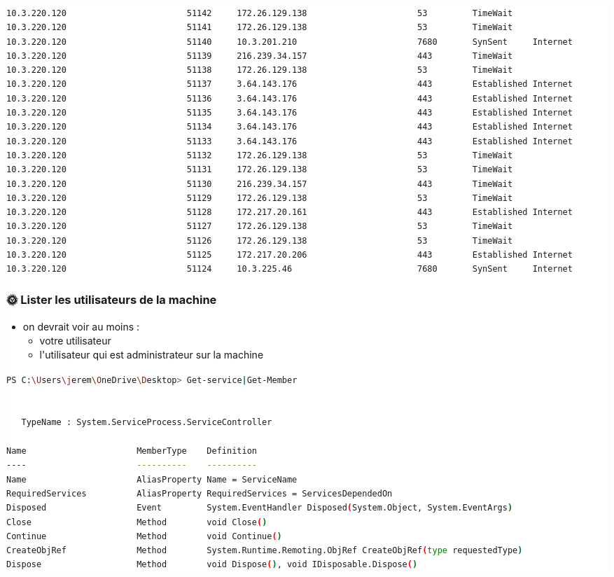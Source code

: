 ```bash 
10.3.220.120                        51142     172.26.129.138                      53         TimeWait
10.3.220.120                        51141     172.26.129.138                      53         TimeWait
10.3.220.120                        51140     10.3.201.210                        7680       SynSent     Internet
10.3.220.120                        51139     216.239.34.157                      443        TimeWait
10.3.220.120                        51138     172.26.129.138                      53         TimeWait
10.3.220.120                        51137     3.64.143.176                        443        Established Internet
10.3.220.120                        51136     3.64.143.176                        443        Established Internet
10.3.220.120                        51135     3.64.143.176                        443        Established Internet
10.3.220.120                        51134     3.64.143.176                        443        Established Internet
10.3.220.120                        51133     3.64.143.176                        443        Established Internet
10.3.220.120                        51132     172.26.129.138                      53         TimeWait
10.3.220.120                        51131     172.26.129.138                      53         TimeWait
10.3.220.120                        51130     216.239.34.157                      443        TimeWait
10.3.220.120                        51129     172.26.129.138                      53         TimeWait
10.3.220.120                        51128     172.217.20.161                      443        Established Internet
10.3.220.120                        51127     172.26.129.138                      53         TimeWait
10.3.220.120                        51126     172.26.129.138                      53         TimeWait
10.3.220.120                        51125     172.217.20.206                      443        Established Internet
10.3.220.120                        51124     10.3.225.46                         7680       SynSent     Internet

```
### 🌞 Lister les utilisateurs de la machine
- on devrait voir au moins :
  - votre utilisateur
  - l'utilisateur qui est administrateur sur la machine

```bash 
PS C:\Users\jerem\OneDrive\Desktop> Get-service|Get-Member


   TypeName : System.ServiceProcess.ServiceController

Name                      MemberType    Definition
----                      ----------    ----------
Name                      AliasProperty Name = ServiceName
RequiredServices          AliasProperty RequiredServices = ServicesDependedOn
Disposed                  Event         System.EventHandler Disposed(System.Object, System.EventArgs)
Close                     Method        void Close()
Continue                  Method        void Continue()
CreateObjRef              Method        System.Runtime.Remoting.ObjRef CreateObjRef(type requestedType)
Dispose                   Method        void Dispose(), void IDisposable.Dispose()
```